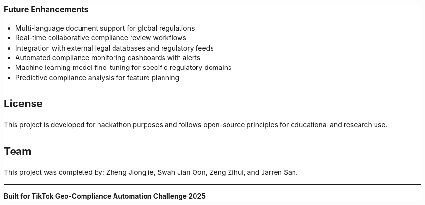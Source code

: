 ### Future Enhancements

- Multi-language document support for global regulations
- Real-time collaborative compliance review workflows
- Integration with external legal databases and regulatory feeds
- Automated compliance monitoring dashboards with alerts
- Machine learning model fine-tuning for specific regulatory domains
- Predictive compliance analysis for feature planning

## License

This project is developed for hackathon purposes and follows open-source principles for educational and research use.

## Team

This project was completed by: Zheng Jiongjie, Swah Jian Oon, Zeng Zihui, and Jarren San.

---

**Built for TikTok Geo-Compliance Automation Challenge 2025**
